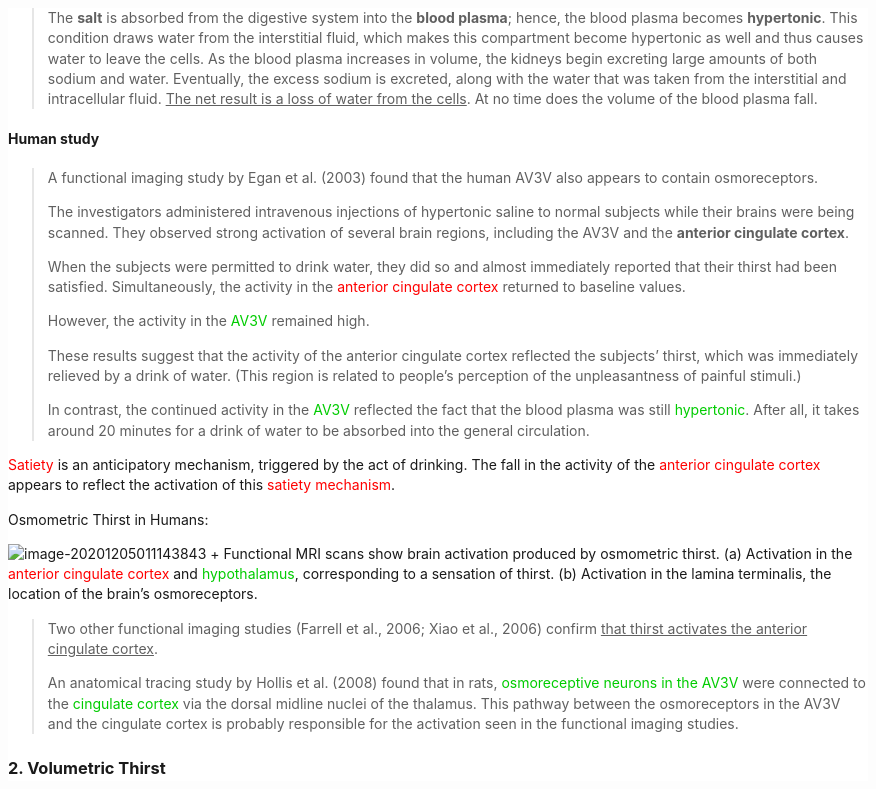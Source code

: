 > The **salt** is absorbed from the digestive system into the **blood plasma**; hence, the blood plasma becomes **hypertonic**. This condition draws water from the interstitial fluid, which makes this compartment become hypertonic as well and thus causes water to leave the cells. As the blood plasma increases in volume, the kidneys begin excreting large amounts of both sodium and water. Eventually, the excess sodium is excreted, along with the water that was taken from the interstitial and intracellular fluid. <u>The net result is a loss of water from the cells</u>. At no time does the volume of the blood plasma fall.

#### Human study

> A functional imaging study by Egan et al. (2003) found that the human AV3V also appears to contain osmoreceptors.
>
> The investigators administered intravenous injections of hypertonic saline to normal subjects while their brains were being scanned. They observed strong activation of several brain regions, including the AV3V and the **anterior cingulate cortex**. 
>
> When the subjects were permitted to drink water, they did so and almost immediately reported that their thirst had been satisfied. Simultaneously, the activity in the <font color="FF0000">anterior cingulate cortex </font>returned to baseline values. 
>
> However, the activity in the <font color="00CC00">AV3V</font> remained high. 
>
> These results suggest that the activity of the anterior cingulate cortex reflected the subjects’ thirst, which was immediately relieved by a drink of water. (This region is related to people’s perception of the unpleasantness of painful stimuli.) 
>
> In contrast, the continued activity in the <font color="00CC00">AV3V</font> reflected the fact that the blood plasma was still <font color="00CC00">hypertonic</font>. After all, it takes around 20 minutes for a drink of water to be absorbed into the general circulation. 

<font color="FF0000">Satiety</font> is an anticipatory mechanism, triggered by the act of drinking. The fall in the activity of the <font color="FF0000">anterior cingulate cortex</font> appears to reflect the activation of this <font color="FF0000">satiety mechanism</font>.

Osmometric Thirst in Humans:

<img src="https://hexo20200628-1259353497.cos.ap-guangzhou.myqcloud.com/Articles/Academic_Notes/Biopsychology/image-20201205011143843.png" alt="image-20201205011143843" style="zoom:100%;" />
+ Functional MRI scans show brain activation produced by osmometric thirst. (a) Activation in the <font color="FF0000">anterior cingulate cortex</font> and <font color="00CC00">hypothalamus</font>, corresponding to a sensation of thirst. (b) Activation in the lamina terminalis, the location of the brain’s osmoreceptors.

> Two other functional imaging studies (Farrell et al., 2006; Xiao et al., 2006) confirm <u>that thirst activates the anterior cingulate cortex</u>. 
>
> An anatomical tracing study by Hollis et al. (2008) found that in rats, <font color="00CC00">osmoreceptive neurons in the AV3V</font> were connected to the <font color="00CC00">cingulate cortex</font> via the dorsal midline nuclei of the thalamus. This pathway between the osmoreceptors in the AV3V and the cingulate cortex is probably responsible for the activation seen in the functional imaging studies.

### 2. Volumetric Thirst
